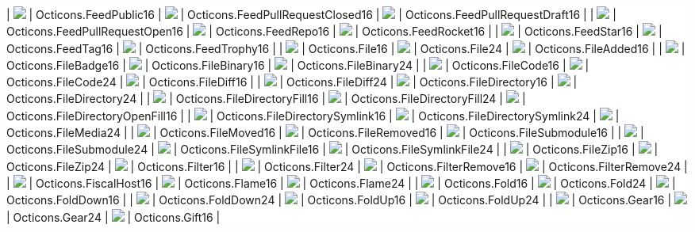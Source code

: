 | ![](https://raw.githubusercontent.com/primer/octicons/v19.8.0/icons/feed-public-16.svg) | Octicons.FeedPublic16 | ![](https://raw.githubusercontent.com/primer/octicons/v19.8.0/icons/feed-pull-request-closed-16.svg) | Octicons.FeedPullRequestClosed16 | ![](https://raw.githubusercontent.com/primer/octicons/v19.8.0/icons/feed-pull-request-draft-16.svg) | Octicons.FeedPullRequestDraft16 |
| ![](https://raw.githubusercontent.com/primer/octicons/v19.8.0/icons/feed-pull-request-open-16.svg) | Octicons.FeedPullRequestOpen16 | ![](https://raw.githubusercontent.com/primer/octicons/v19.8.0/icons/feed-repo-16.svg) | Octicons.FeedRepo16 | ![](https://raw.githubusercontent.com/primer/octicons/v19.8.0/icons/feed-rocket-16.svg) | Octicons.FeedRocket16 |
| ![](https://raw.githubusercontent.com/primer/octicons/v19.8.0/icons/feed-star-16.svg) | Octicons.FeedStar16 | ![](https://raw.githubusercontent.com/primer/octicons/v19.8.0/icons/feed-tag-16.svg) | Octicons.FeedTag16 | ![](https://raw.githubusercontent.com/primer/octicons/v19.8.0/icons/feed-trophy-16.svg) | Octicons.FeedTrophy16 |
| ![](https://raw.githubusercontent.com/primer/octicons/v19.8.0/icons/file-16.svg) | Octicons.File16 | ![](https://raw.githubusercontent.com/primer/octicons/v19.8.0/icons/file-24.svg) | Octicons.File24 | ![](https://raw.githubusercontent.com/primer/octicons/v19.8.0/icons/file-added-16.svg) | Octicons.FileAdded16 |
| ![](https://raw.githubusercontent.com/primer/octicons/v19.8.0/icons/file-badge-16.svg) | Octicons.FileBadge16 | ![](https://raw.githubusercontent.com/primer/octicons/v19.8.0/icons/file-binary-16.svg) | Octicons.FileBinary16 | ![](https://raw.githubusercontent.com/primer/octicons/v19.8.0/icons/file-binary-24.svg) | Octicons.FileBinary24 |
| ![](https://raw.githubusercontent.com/primer/octicons/v19.8.0/icons/file-code-16.svg) | Octicons.FileCode16 | ![](https://raw.githubusercontent.com/primer/octicons/v19.8.0/icons/file-code-24.svg) | Octicons.FileCode24 | ![](https://raw.githubusercontent.com/primer/octicons/v19.8.0/icons/file-diff-16.svg) | Octicons.FileDiff16 |
| ![](https://raw.githubusercontent.com/primer/octicons/v19.8.0/icons/file-diff-24.svg) | Octicons.FileDiff24 | ![](https://raw.githubusercontent.com/primer/octicons/v19.8.0/icons/file-directory-16.svg) | Octicons.FileDirectory16 | ![](https://raw.githubusercontent.com/primer/octicons/v19.8.0/icons/file-directory-24.svg) | Octicons.FileDirectory24 |
| ![](https://raw.githubusercontent.com/primer/octicons/v19.8.0/icons/file-directory-fill-16.svg) | Octicons.FileDirectoryFill16 | ![](https://raw.githubusercontent.com/primer/octicons/v19.8.0/icons/file-directory-fill-24.svg) | Octicons.FileDirectoryFill24 | ![](https://raw.githubusercontent.com/primer/octicons/v19.8.0/icons/file-directory-open-fill-16.svg) | Octicons.FileDirectoryOpenFill16 |
| ![](https://raw.githubusercontent.com/primer/octicons/v19.8.0/icons/file-directory-symlink-16.svg) | Octicons.FileDirectorySymlink16 | ![](https://raw.githubusercontent.com/primer/octicons/v19.8.0/icons/file-directory-symlink-24.svg) | Octicons.FileDirectorySymlink24 | ![](https://raw.githubusercontent.com/primer/octicons/v19.8.0/icons/file-media-24.svg) | Octicons.FileMedia24 |
| ![](https://raw.githubusercontent.com/primer/octicons/v19.8.0/icons/file-moved-16.svg) | Octicons.FileMoved16 | ![](https://raw.githubusercontent.com/primer/octicons/v19.8.0/icons/file-removed-16.svg) | Octicons.FileRemoved16 | ![](https://raw.githubusercontent.com/primer/octicons/v19.8.0/icons/file-submodule-16.svg) | Octicons.FileSubmodule16 |
| ![](https://raw.githubusercontent.com/primer/octicons/v19.8.0/icons/file-submodule-24.svg) | Octicons.FileSubmodule24 | ![](https://raw.githubusercontent.com/primer/octicons/v19.8.0/icons/file-symlink-file-16.svg) | Octicons.FileSymlinkFile16 | ![](https://raw.githubusercontent.com/primer/octicons/v19.8.0/icons/file-symlink-file-24.svg) | Octicons.FileSymlinkFile24 |
| ![](https://raw.githubusercontent.com/primer/octicons/v19.8.0/icons/file-zip-16.svg) | Octicons.FileZip16 | ![](https://raw.githubusercontent.com/primer/octicons/v19.8.0/icons/file-zip-24.svg) | Octicons.FileZip24 | ![](https://raw.githubusercontent.com/primer/octicons/v19.8.0/icons/filter-16.svg) | Octicons.Filter16 |
| ![](https://raw.githubusercontent.com/primer/octicons/v19.8.0/icons/filter-24.svg) | Octicons.Filter24 | ![](https://raw.githubusercontent.com/primer/octicons/v19.8.0/icons/filter-remove-16.svg) | Octicons.FilterRemove16 | ![](https://raw.githubusercontent.com/primer/octicons/v19.8.0/icons/filter-remove-24.svg) | Octicons.FilterRemove24 |
| ![](https://raw.githubusercontent.com/primer/octicons/v19.8.0/icons/fiscal-host-16.svg) | Octicons.FiscalHost16 | ![](https://raw.githubusercontent.com/primer/octicons/v19.8.0/icons/flame-16.svg) | Octicons.Flame16 | ![](https://raw.githubusercontent.com/primer/octicons/v19.8.0/icons/flame-24.svg) | Octicons.Flame24 |
| ![](https://raw.githubusercontent.com/primer/octicons/v19.8.0/icons/fold-16.svg) | Octicons.Fold16 | ![](https://raw.githubusercontent.com/primer/octicons/v19.8.0/icons/fold-24.svg) | Octicons.Fold24 | ![](https://raw.githubusercontent.com/primer/octicons/v19.8.0/icons/fold-down-16.svg) | Octicons.FoldDown16 |
| ![](https://raw.githubusercontent.com/primer/octicons/v19.8.0/icons/fold-down-24.svg) | Octicons.FoldDown24 | ![](https://raw.githubusercontent.com/primer/octicons/v19.8.0/icons/fold-up-16.svg) | Octicons.FoldUp16 | ![](https://raw.githubusercontent.com/primer/octicons/v19.8.0/icons/fold-up-24.svg) | Octicons.FoldUp24 |
| ![](https://raw.githubusercontent.com/primer/octicons/v19.8.0/icons/gear-16.svg) | Octicons.Gear16 | ![](https://raw.githubusercontent.com/primer/octicons/v19.8.0/icons/gear-24.svg) | Octicons.Gear24 | ![](https://raw.githubusercontent.com/primer/octicons/v19.8.0/icons/gift-16.svg) | Octicons.Gift16 |